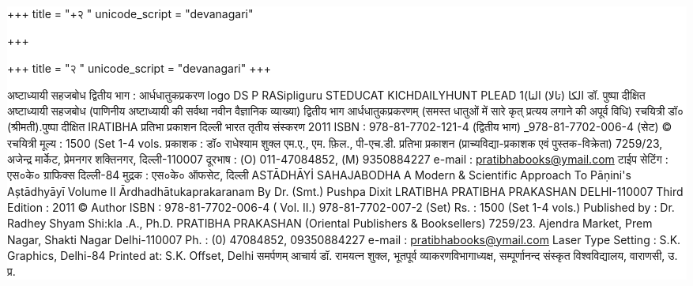 +++
title = "+२ "
unicode_script = "devanagari"

+++

+++
title = "२ "
unicode_script = "devanagari"
+++


अष्टाध्यायी सहजबोध द्वितीय भाग : आर्धधातुकप्रकरण
logo
DS
P
RASipliguru
STEDUCAT
KICHDAILYHUNT
PLEAD
الكا (تالا) النا)1
डॉ. पुष्पा दीक्षित
अष्टाध्यायी सहजबोध
(पाणिनीय अष्टाध्यायी की सर्वथा नवीन वैज्ञानिक व्याख्या)
द्वितीय भाग
आर्धधातुकप्रकरणम् (समस्त धातुओं में सारे कृत् प्रत्यय लगाने की अपूर्व विधि)
रचयित्री डॉ० (श्रीमती).पुष्पा दीक्षित
IRATIBHA
प्रतिभा प्रकाशन दिल्ली
भारत
तृतीय संस्करण 2011
ISBN : 978-81-7702-121-4 (द्वितीय भाग)
_978-81-7702-006-4 (सेट)
© रचयित्री
मूल्य : 1500 (Set 1-4 vols.
प्रकाशक : डॉ० राधेश्याम शुक्ल
एम.ए., एम. फ़िल., पी-एच.डी. प्रतिभा प्रकाशन (प्राच्यविद्या-प्रकाशक एवं पुस्तक-विक्रेता) 7259/23, अजेन्द्र मार्केट, प्रेमनगर शक्तिनगर, दिल्ली-110007 दूरभाष : (O) 011-47084852, (M) 9350884227 e-mail : pratibhabooks@ymail.com
टाईप सेटिंग : एस०के० ग्राफिक्स
दिल्ली-84
मुद्रक : एस०के० ऑफसेट, दिल्ली
ASTĀDHĀYİ SAHAJABODHA A Modern & Scientific Approach
To Pāṇini's Aștādhyāyī
Volume II Ārdhadhātukaprakaranam
By
Dr. (Smt.) Pushpa Dixit
LRATIBHA
PRATIBHA PRAKASHAN
DELHI-110007
Third Edition : 2011
© Author
ISBN : 978-81-7702-006-4 ( Vol. II.)
978-81-7702-007-2 (Set)
Rs.
: 1500 (Set 1-4 vols.)
Published by : Dr. Radhey Shyam Shi:kla
.A., Ph.D. PRATIBHA PRAKASHAN
(Oriental Publishers & Booksellers) 7259/23. Ajendra Market, Prem Nagar, Shakti Nagar Delhi-110007 Ph. : (0) 47084852, 09350884227 e-mail : pratibhabooks@ymail.com
Laser Type Setting : S.K. Graphics, Delhi-84
Printed at: S.K. Offset, Delhi
समर्पणम् आचार्य डॉ. रामयत्न शुक्ल, भूतपूर्व व्याकरणविभागाध्यक्ष, सम्पूर्णानन्द संस्कृत
विश्वविद्यालय, वाराणसी, उ. प्र.
